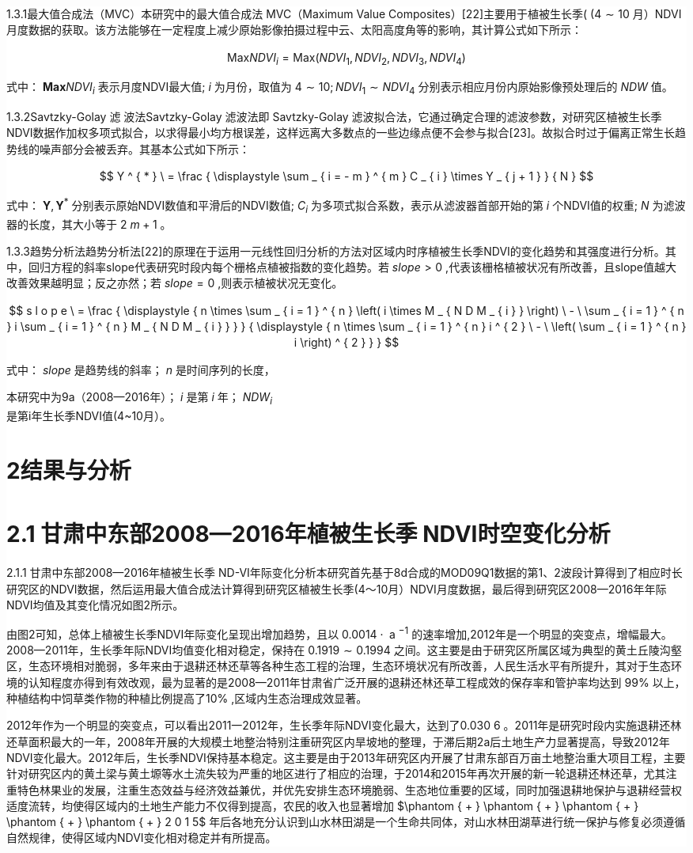 1.3.1最大值合成法（MVC）本研究中的最大值合成法 MVC（Maximum Value Composites）[22]主要用于植被生长季( $( 4 \sim 1 0$ 月）NDVI月度数据的获取。该方法能够在一定程度上减少原始影像拍摄过程中云、太阳高度角等的影响，其计算公式如下所示：

$$
\mathrm { M a x } N D V I _ { i } = \mathrm { M a x } \left( N D V I _ { 1 } , N D V I _ { 2 } , N D V I _ { 3 } , N D V I _ { 4 } \right)
$$

式中： $\mathbf { M a x } N D V I _ { i }$ 表示月度NDVI最大值; $i$ 为月份，取值为 $4 \sim 1 0 ; N D V I _ { 1 } \sim N D V I _ { 4 }$ 分别表示相应月份内原始影像预处理后的 $N D W$ 值。

1.3.2Savtzky-Golay 滤 波法Savtzky-Golay 滤波法即 Savtzky-Golay 滤波拟合法，它通过确定合理的滤波参数，对研究区植被生长季NDVI数据作加权多项式拟合，以求得最小均方根误差，这样远离大多数点的一些边缘点便不会参与拟合[23]。故拟合时过于偏离正常生长趋势线的噪声部分会被丢弃。其基本公式如下所示：

$$
Y ^ { * } \ = \frac { \displaystyle \sum _ { i = - m } ^ { m } C _ { i } \times Y _ { j + 1 } } { N }
$$

式中： $\boldsymbol { Y } , \boldsymbol { Y } ^ { * }$ 分别表示原始NDVI数值和平滑后的NDVI数值; $C _ { i }$ 为多项式拟合系数，表示从滤波器首部开始的第 $i$ 个NDVI值的权重; $N$ 为滤波器的长度，其大小等于 $2 \ m + 1$ 。

1.3.3趋势分析法趋势分析法[22]的原理在于运用一元线性回归分析的方法对区域内时序植被生长季NDVI的变化趋势和其强度进行分析。其中，回归方程的斜率slope代表研究时段内每个栅格点植被指数的变化趋势。若 $s l o p e > 0$ ,代表该栅格植被状况有所改善，且slope值越大改善效果越明显；反之亦然；若 $s l o p e = 0$ ,则表示植被状况无变化。

$$
s l o p e \ = \frac { \displaystyle { n \times \sum _ { i = 1 } ^ { n } \left( i \times M _ { N D M _ { i } } \right) \ - \ \sum _ { i = 1 } ^ { n } i \sum _ { i = 1 } ^ { n } M _ { N D M _ { i } } } } { \displaystyle { n \times \sum _ { i = 1 } ^ { n } i ^ { 2 } \ - \ \left( \sum _ { i = 1 } ^ { n } i \right) ^ { 2 } } }
$$

式中： $s l o p e$ 是趋势线的斜率； $n$ 是时间序列的长度，

本研究中为9a（2008—2016年）； $i$ 是第 $i$ 年； $N D W _ { i }$   
是第i年生长季NDVI值(4\~10月）。

# 2结果与分析

# 2.1 甘肃中东部2008—2016年植被生长季 NDVI时空变化分析

2.1.1 甘肃中东部2008—2016年植被生长季 ND-VI年际变化分析本研究首先基于8d合成的MOD09Q1数据的第1、2波段计算得到了相应时长研究区的NDVI数据，然后运用最大值合成法计算得到研究区植被生长季(4～10月）NDVI月度数据，最后得到研究区2008—2016年年际NDVI均值及其变化情况如图2所示。

由图2可知，总体上植被生长季NDVI年际变化呈现出增加趋势，且以 $0 . 0 0 1 4 \cdot { \mathrm { ~ a ~ } } ^ { - 1 }$ 的速率增加,2012年是一个明显的突变点，增幅最大。2008—2011年，生长季年际NDVI均值变化相对稳定，保持在 $0 . 1 9 1 9 \sim 0 . 1 9 9 4$ 之间。这主要是由于研究区所属区域为典型的黄土丘陵沟壑区，生态环境相对脆弱，多年来由于退耕还林还草等各种生态工程的治理，生态环境状况有所改善，人民生活水平有所提升，其对于生态环境的认知程度亦得到有效改观，最为显著的是2008—2011年甘肃省广泛开展的退耕还林还草工程成效的保存率和管护率均达到 $9 9 \%$ 以上，种植结构中饲草类作物的种植比例提高了$10 \%$ ,区域内生态治理成效显著。

2012年作为一个明显的突变点，可以看出2011一2012年，生长季年际NDVI变化最大，达到了$0 . 0 3 0 \ 6$ 。2011年是研究时段内实施退耕还林还草面积最大的一年，2008年开展的大规模土地整治特别注重研究区内旱坡地的整理，于滞后期2a后土地生产力显著提高，导致2012年NDVI变化最大。2012年后，生长季NDVI保持基本稳定。这主要是由于2013年研究区内开展了甘肃东部百万亩土地整治重大项目工程，主要针对研究区内的黄土梁与黄土塬等水土流失较为严重的地区进行了相应的治理，于2014和2015年再次开展的新一轮退耕还林还草，尤其注重特色林果业的发展，注重生态效益与经济效益兼优，并优先安排生态环境脆弱、生态地位重要的区域，同时加强退耕地保护与退耕经营权适度流转，均使得区域内的土地生产能力不仅得到提高，农民的收入也显著增加 $\phantom { + } \phantom { + } \phantom { + } \phantom { + } \phantom { + } 2 0 1 5$ 年后各地充分认识到山水林田湖是一个生命共同体，对山水林田湖草进行统一保护与修复必须遵循自然规律，使得区域内NDVI变化相对稳定并有所提高。
